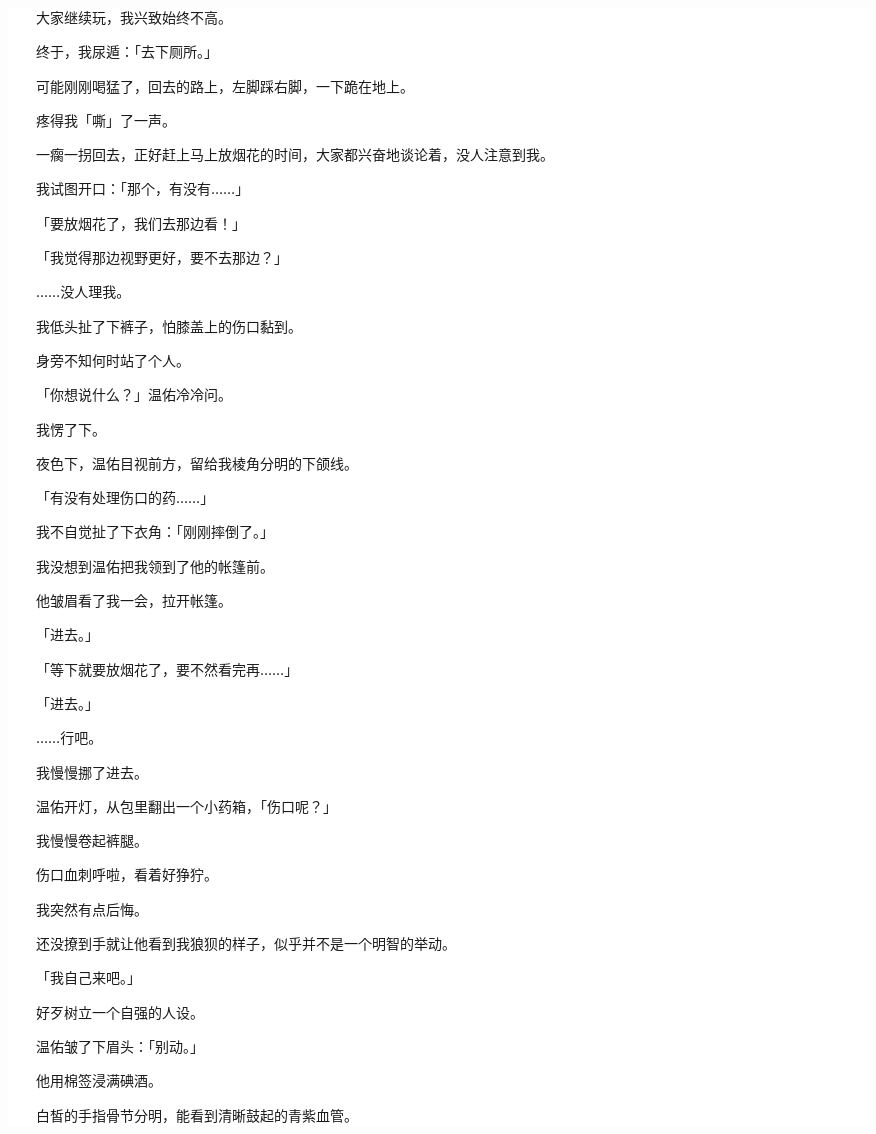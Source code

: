 &emsp;&emsp;大家继续玩，我兴致始终不高。  
  
&emsp;&emsp;终于，我尿遁：「去下厕所。」  
  
&emsp;&emsp;可能刚刚喝猛了，回去的路上，左脚踩右脚，一下跪在地上。  
  
&emsp;&emsp;疼得我「嘶」了一声。  
  
&emsp;&emsp;一瘸一拐回去，正好赶上马上放烟花的时间，大家都兴奋地谈论着，没人注意到我。  
  
&emsp;&emsp;我试图开口：「那个，有没有……」  
  
&emsp;&emsp;「要放烟花了，我们去那边看！」  
  
&emsp;&emsp;「我觉得那边视野更好，要不去那边？」  
  
&emsp;&emsp;……没人理我。  
  
&emsp;&emsp;我低头扯了下裤子，怕膝盖上的伤口黏到。  
  
&emsp;&emsp;身旁不知何时站了个人。  
  
&emsp;&emsp;「你想说什么？」温佑冷冷问。  
  
&emsp;&emsp;我愣了下。  
  
&emsp;&emsp;夜色下，温佑目视前方，留给我棱角分明的下颌线。  
  
&emsp;&emsp;「有没有处理伤口的药……」  
  
&emsp;&emsp;我不自觉扯了下衣角：「刚刚摔倒了。」  
  
&emsp;&emsp;我没想到温佑把我领到了他的帐篷前。  
  
&emsp;&emsp;他皱眉看了我一会，拉开帐篷。  
  
&emsp;&emsp;「进去。」  
  
&emsp;&emsp;「等下就要放烟花了，要不然看完再……」  
  
&emsp;&emsp;「进去。」  
  
&emsp;&emsp;……行吧。  
  
&emsp;&emsp;我慢慢挪了进去。  
  
&emsp;&emsp;温佑开灯，从包里翻出一个小药箱，「伤口呢？」  
  
&emsp;&emsp;我慢慢卷起裤腿。  
  
&emsp;&emsp;伤口血刺呼啦，看着好狰狞。  
  
&emsp;&emsp;我突然有点后悔。  
  
&emsp;&emsp;还没撩到手就让他看到我狼狈的样子，似乎并不是一个明智的举动。  
  
&emsp;&emsp;「我自己来吧。」  
  
&emsp;&emsp;好歹树立一个自强的人设。  
  
&emsp;&emsp;温佑皱了下眉头：「别动。」  
  
&emsp;&emsp;他用棉签浸满碘酒。  
  
&emsp;&emsp;白皙的手指骨节分明，能看到清晰鼓起的青紫血管。  
  
